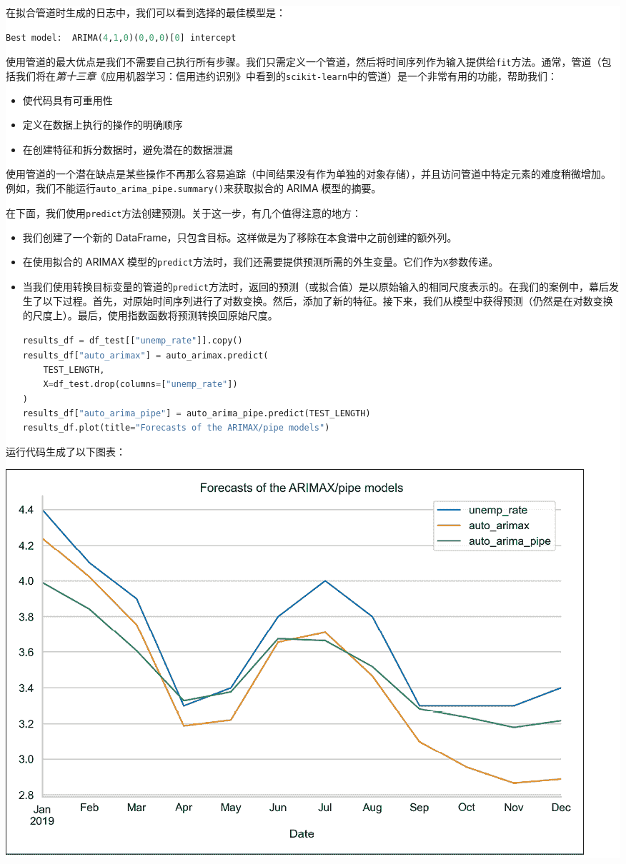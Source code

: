 在拟合管道时生成的日志中，我们可以看到选择的最佳模型是：

```py
Best model:  ARIMA(4,1,0)(0,0,0)[0] intercept 
```

使用管道的最大优点是我们不需要自己执行所有步骤。我们只需定义一个管道，然后将时间序列作为输入提供给`fit`方法。通常，管道（包括我们将在*第十三章*《应用机器学习：信用违约识别》中看到的`scikit-learn`中的管道）是一个非常有用的功能，帮助我们：

+   使代码具有可重用性

+   定义在数据上执行的操作的明确顺序

+   在创建特征和拆分数据时，避免潜在的数据泄漏

使用管道的一个潜在缺点是某些操作不再那么容易追踪（中间结果没有作为单独的对象存储），并且访问管道中特定元素的难度稍微增加。例如，我们不能运行`auto_arima_pipe.summary()`来获取拟合的 ARIMA 模型的摘要。

在下面，我们使用`predict`方法创建预测。关于这一步，有几个值得注意的地方：

+   我们创建了一个新的 DataFrame，只包含目标。这样做是为了移除在本食谱中之前创建的额外列。

+   在使用拟合的 ARIMAX 模型的`predict`方法时，我们还需要提供预测所需的外生变量。它们作为`X`参数传递。

+   当我们使用转换目标变量的管道的`predict`方法时，返回的预测（或拟合值）是以原始输入的相同尺度表示的。在我们的案例中，幕后发生了以下过程。首先，对原始时间序列进行了对数变换。然后，添加了新的特征。接下来，我们从模型中获得预测（仍然是在对数变换的尺度上）。最后，使用指数函数将预测转换回原始尺度。

    ```py
    results_df = df_test[["unemp_rate"]].copy()
    results_df["auto_arimax"] = auto_arimax.predict(
        TEST_LENGTH,
        X=df_test.drop(columns=["unemp_rate"])
    )
    results_df["auto_arima_pipe"] = auto_arima_pipe.predict(TEST_LENGTH)
    results_df.plot(title="Forecasts of the ARIMAX/pipe models") 
    ```

运行代码生成了以下图表：

![](img/B18112_06_35.png)

